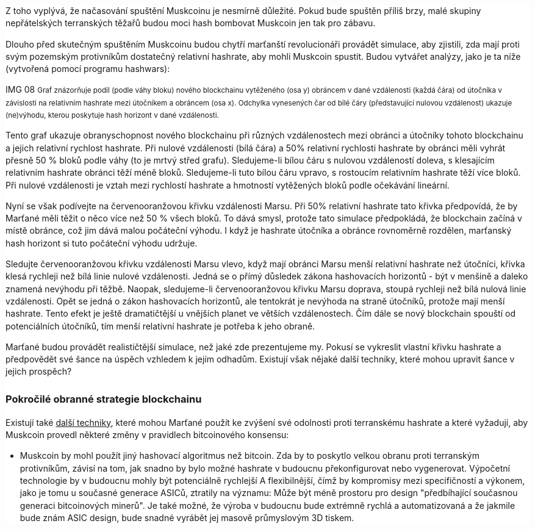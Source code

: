 Z toho vyplývá, že načasování spuštění Muskcoinu je nesmírně důležité.  Pokud bude spuštěn příliš brzy, malé skupiny nepřátelských terranských těžařů budou moci hash bombovat Muskcoin jen tak pro zábavu.

Dlouho před skutečným spuštěním Muskcoinu budou chytří marťanští revolucionáři provádět simulace, aby zjistili, zda mají proti svým pozemským protivníkům dostatečný relativní hashrate, aby mohli Muskcoin spustit.  Budou vytvářet analýzy, jako je ta níže (vytvořená pomocí programu hashwars):

IMG 08
<small>Graf znázorňuje podíl (podle váhy bloku) nového blockchainu vytěženého (osa y) obráncem v dané vzdálenosti (každá čára) od útočníka v závislosti na relativním hashrate mezi útočníkem a obráncem (osa x).  Odchylka vynesených čar od bílé čáry (představující nulovou vzdálenost) ukazuje (ne)výhodu, kterou poskytuje hash horizont v dané vzdálenosti.</small>

Tento graf ukazuje obranyschopnost nového blockchainu při různých vzdálenostech mezi obránci a útočníky tohoto blockchainu a jejich relativní rychlost hashrate.  Při nulové vzdálenosti (bílá čára) a 50% relativní rychlosti hashrate by obránci měli vyhrát přesně 50 % bloků podle váhy (to je mrtvý střed grafu).  Sledujeme-li bílou čáru s nulovou vzdáleností doleva, s klesajícím relativním hashrate obránci těží méně bloků.  Sledujeme-li tuto bílou čáru vpravo, s rostoucím relativním hashrate těží více bloků.  Při nulové vzdálenosti je vztah mezi rychlostí hashrate a hmotností vytěžených bloků podle očekávání lineární.

Nyní se však podívejte na červenooranžovou křivku vzdálenosti Marsu.  Při 50% relativní hashrate tato křivka předpovídá, že by Marťané měli těžit o něco více než 50 % všech bloků.  To dává smysl, protože tato simulace předpokládá, že blockchain začíná v místě obránce, což jim dává malou počáteční výhodu.  I když je hashrate útočníka a obránce rovnoměrně rozdělen, marťanský hash horizont si tuto počáteční výhodu udržuje.

Sledujte červenooranžovou křivku vzdálenosti Marsu vlevo, když mají obránci Marsu menší relativní hashrate než útočníci, křivka klesá rychleji než bílá linie nulové vzdálenosti.  Jedná se o přímý důsledek zákona hashovacích horizontů - být v menšině a daleko znamená nevýhodu při těžbě.  Naopak, sledujeme-li červenooranžovou křivku Marsu doprava, stoupá rychleji než bílá nulová linie vzdálenosti.  Opět se jedná o zákon hashovacích horizontů, ale tentokrát je nevýhoda na straně útočníků, protože mají menší hashrate.  Tento efekt je ještě dramatičtější u vnějších planet ve větších vzdálenostech.  Čím dále se nový blockchain spouští od potenciálních útočníků, tím menší relativní hashrate je potřeba k jeho obraně.

Marťané budou provádět realističtější simulace, než jaké zde prezentujeme my.  Pokusí se vykreslit vlastní křivku hashrate a předpovědět své šance na úspěch vzhledem k jejím odhadům.  Existují však nějaké další techniky, které mohou upravit šance v jejich prospěch?


### Pokročilé obranné strategie blockchainu

Existují také <a href="https://bitcoin.stackexchange.com/questions/30001/how-do-you-create-a-planet-specific-cryptocurrency-that-will-ignore-longer-block/34310#34310">další techniky</a>, které mohou Marťané použít ke zvýšení své odolnosti proti terranskému hashrate a které vyžadují, aby Muskcoin provedl některé změny v pravidlech bitcoinového konsensu:

- Muskcoin by mohl použít jiný hashovací algoritmus než bitcoin.  Zda by to poskytlo velkou obranu proti terranským protivníkům, závisí na tom, jak snadno by bylo možné hashrate v budoucnu překonfigurovat nebo vygenerovat.  Výpočetní technologie by v budoucnu mohly být potenciálně rychlejší A flexibilnější, čímž by kompromisy mezi specifičností a výkonem, jako je tomu u současné generace ASICů, ztratily na významu: Může být méně prostoru pro design "předbíhající současnou generaci bitcoinových minerů".  Je také možné, že výroba v budoucnu bude extrémně rychlá a automatizovaná a že jakmile bude znám ASIC design, bude snadné vyrábět jej masově průmyslovým 3D tiskem.
